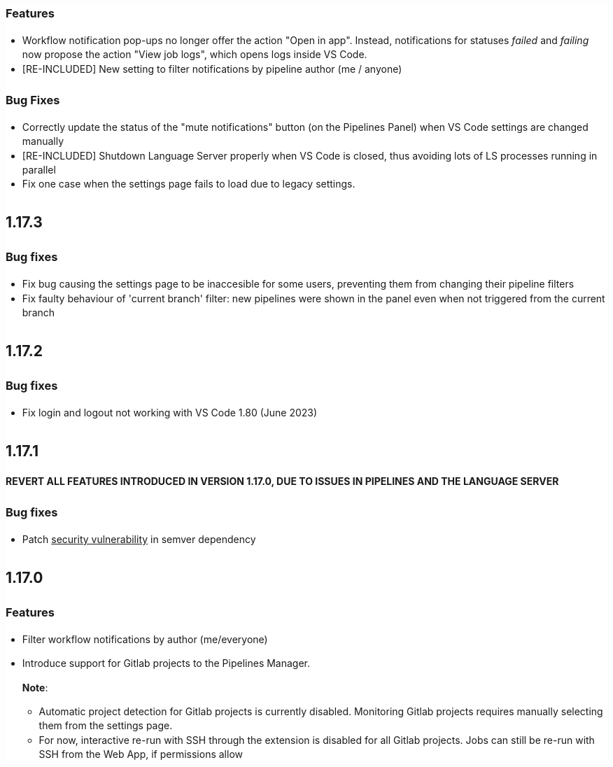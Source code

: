 ### Features

* Workflow notification pop-ups no longer offer the action "Open in app". Instead, notifications for statuses *failed* and *failing* now propose the action "View job logs", which opens logs inside VS Code.
* [RE-INCLUDED] New setting to filter notifications by pipeline author (me / anyone)

### Bug Fixes

* Correctly update the status of the "mute notifications" button (on the Pipelines Panel) when VS Code settings are changed manually
* [RE-INCLUDED] Shutdown Language Server properly when VS Code is closed, thus avoiding lots of LS processes running in parallel
* Fix one case when the settings page fails to load due to legacy settings.

## 1.17.3

### Bug fixes

* Fix bug causing the settings page to be inaccesible for some users, preventing them from changing their pipeline filters
* Fix faulty behaviour of 'current branch' filter: new pipelines were shown in the panel even when not triggered from the current branch

## 1.17.2

### Bug fixes

* Fix login and logout not working with VS Code 1.80 (June 2023)

## 1.17.1

**REVERT ALL FEATURES INTRODUCED IN VERSION 1.17.0, DUE TO ISSUES IN PIPELINES AND THE LANGUAGE SERVER**

### Bug fixes

* Patch [security vulnerability](https://github.com/advisories/GHSA-c2qf-rxjj-qqgw) in semver dependency

## 1.17.0


### Features

* Filter workflow notifications by author (me/everyone)
* Introduce support for Gitlab projects to the Pipelines Manager.

  **Note**:
  *  Automatic project detection for Gitlab projects is currently disabled. Monitoring Gitlab projects requires manually selecting them from the settings page.
  *  For now, interactive re-run with SSH through the extension is disabled for all Gitlab projects. Jobs can still be re-run with SSH from the Web App, if permissions allow
